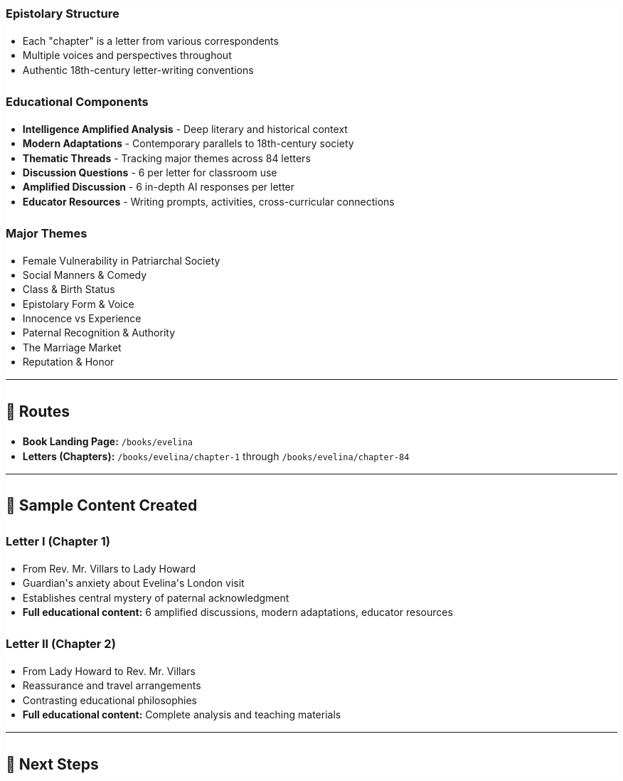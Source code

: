 ### Epistolary Structure
- Each "chapter" is a letter from various correspondents
- Multiple voices and perspectives throughout
- Authentic 18th-century letter-writing conventions

### Educational Components
- **Intelligence Amplified Analysis** - Deep literary and historical context
- **Modern Adaptations** - Contemporary parallels to 18th-century society
- **Thematic Threads** - Tracking major themes across 84 letters
- **Discussion Questions** - 6 per letter for classroom use
- **Amplified Discussion** - 6 in-depth AI responses per letter
- **Educator Resources** - Writing prompts, activities, cross-curricular connections

### Major Themes
- Female Vulnerability in Patriarchal Society
- Social Manners & Comedy
- Class & Birth Status
- Epistolary Form & Voice
- Innocence vs Experience
- Paternal Recognition & Authority
- The Marriage Market
- Reputation & Honor

---

## 🔗 Routes

- **Book Landing Page:** `/books/evelina`
- **Letters (Chapters):** `/books/evelina/chapter-1` through `/books/evelina/chapter-84`

---

## 📝 Sample Content Created

### Letter I (Chapter 1)
- From Rev. Mr. Villars to Lady Howard
- Guardian's anxiety about Evelina's London visit
- Establishes central mystery of paternal acknowledgment
- **Full educational content:** 6 amplified discussions, modern adaptations, educator resources

### Letter II (Chapter 2)
- From Lady Howard to Rev. Mr. Villars
- Reassurance and travel arrangements
- Contrasting educational philosophies
- **Full educational content:** Complete analysis and teaching materials

---

## 🎯 Next Steps
